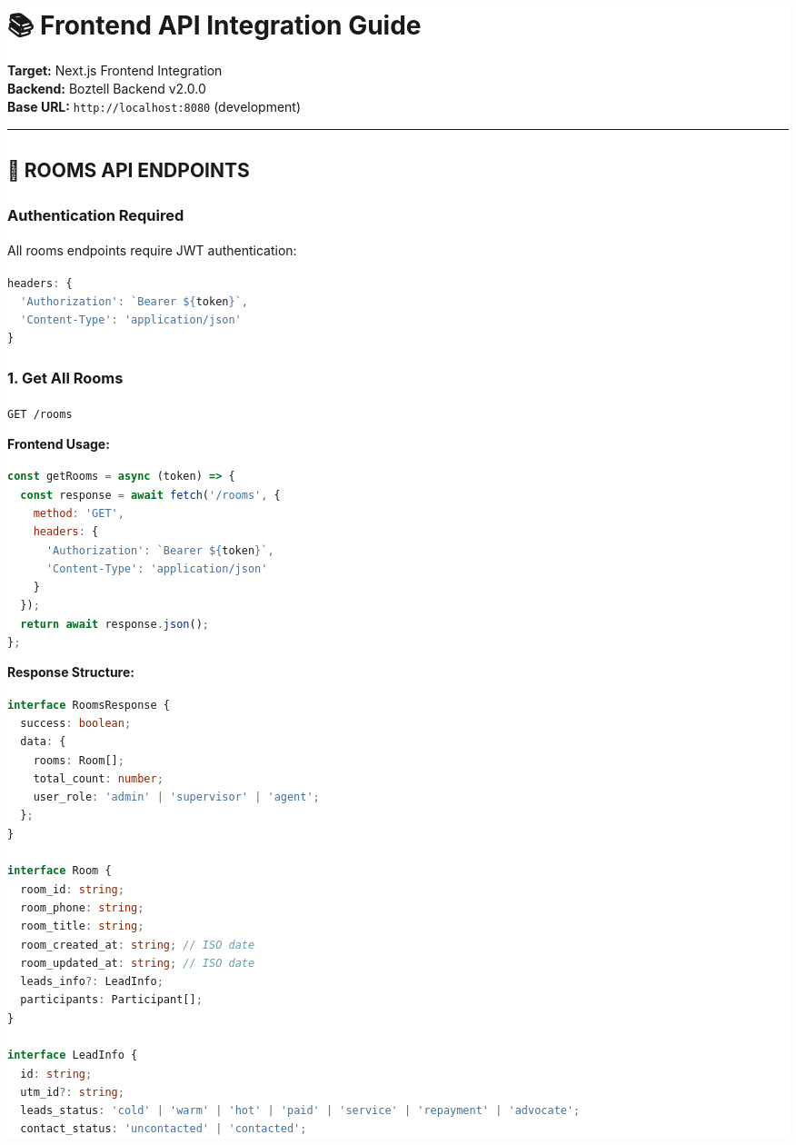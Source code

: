 # 📚 Frontend API Integration Guide

**Target:** Next.js Frontend Integration  
**Backend:** Boztell Backend v2.0.0  
**Base URL:** `http://localhost:8080` (development)

---

## 🏢 **ROOMS API ENDPOINTS**

### **Authentication Required**
All rooms endpoints require JWT authentication:
```javascript
headers: {
  'Authorization': `Bearer ${token}`,
  'Content-Type': 'application/json'
}
```

### **1. Get All Rooms**
```
GET /rooms
```

**Frontend Usage:**
```javascript
const getRooms = async (token) => {
  const response = await fetch('/rooms', {
    method: 'GET',
    headers: {
      'Authorization': `Bearer ${token}`,
      'Content-Type': 'application/json'
    }
  });
  return await response.json();
};
```

**Response Structure:**
```typescript
interface RoomsResponse {
  success: boolean;
  data: {
    rooms: Room[];
    total_count: number;
    user_role: 'admin' | 'supervisor' | 'agent';
  };
}

interface Room {
  room_id: string;
  room_phone: string;
  room_title: string;
  room_created_at: string; // ISO date
  room_updated_at: string; // ISO date
  leads_info?: LeadInfo;
  participants: Participant[];
}

interface LeadInfo {
  id: string;
  utm_id?: string;
  leads_status: 'cold' | 'warm' | 'hot' | 'paid' | 'service' | 'repayment' | 'advocate';
  contact_status: 'uncontacted' | 'contacted';
```